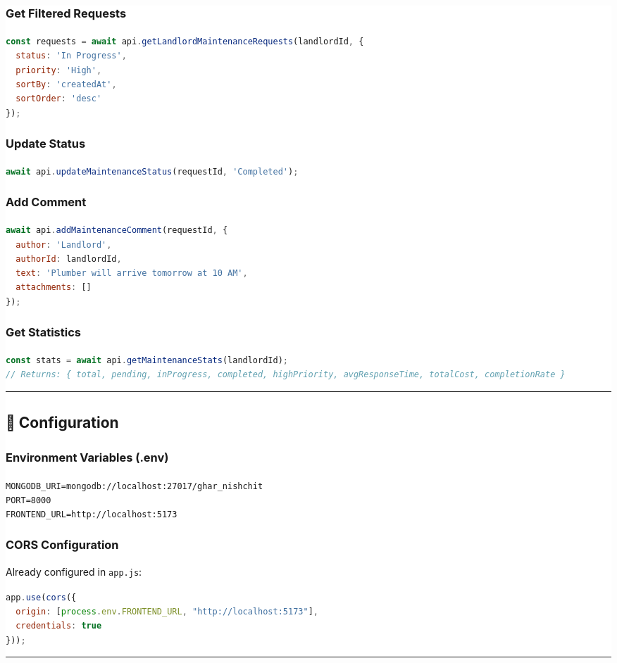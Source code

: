 ### Get Filtered Requests
```javascript
const requests = await api.getLandlordMaintenanceRequests(landlordId, {
  status: 'In Progress',
  priority: 'High',
  sortBy: 'createdAt',
  sortOrder: 'desc'
});
```

### Update Status
```javascript
await api.updateMaintenanceStatus(requestId, 'Completed');
```

### Add Comment
```javascript
await api.addMaintenanceComment(requestId, {
  author: 'Landlord',
  authorId: landlordId,
  text: 'Plumber will arrive tomorrow at 10 AM',
  attachments: []
});
```

### Get Statistics
```javascript
const stats = await api.getMaintenanceStats(landlordId);
// Returns: { total, pending, inProgress, completed, highPriority, avgResponseTime, totalCost, completionRate }
```

---

## 🔧 Configuration

### Environment Variables (.env)
```env
MONGODB_URI=mongodb://localhost:27017/ghar_nishchit
PORT=8000
FRONTEND_URL=http://localhost:5173
```

### CORS Configuration
Already configured in `app.js`:
```javascript
app.use(cors({
  origin: [process.env.FRONTEND_URL, "http://localhost:5173"],
  credentials: true
}));
```

---